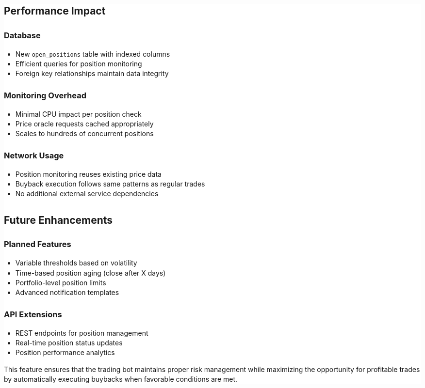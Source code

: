 ## Performance Impact

### Database
- New `open_positions` table with indexed columns
- Efficient queries for position monitoring
- Foreign key relationships maintain data integrity

### Monitoring Overhead
- Minimal CPU impact per position check
- Price oracle requests cached appropriately
- Scales to hundreds of concurrent positions

### Network Usage
- Position monitoring reuses existing price data
- Buyback execution follows same patterns as regular trades
- No additional external service dependencies

## Future Enhancements

### Planned Features
- Variable thresholds based on volatility
- Time-based position aging (close after X days)
- Portfolio-level position limits
- Advanced notification templates

### API Extensions
- REST endpoints for position management
- Real-time position status updates
- Position performance analytics

This feature ensures that the trading bot maintains proper risk management while maximizing the opportunity for profitable trades by automatically executing buybacks when favorable conditions are met.